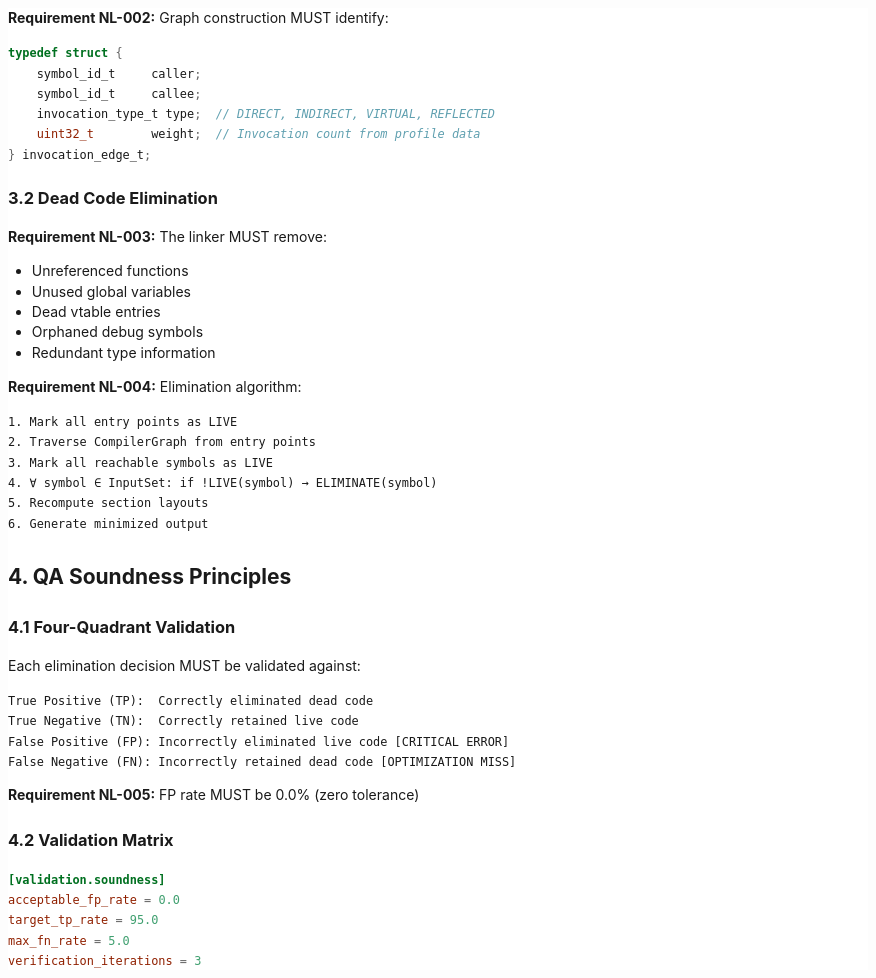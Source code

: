 **Requirement NL-002:** Graph construction MUST identify:
```c
typedef struct {
    symbol_id_t     caller;
    symbol_id_t     callee;
    invocation_type_t type;  // DIRECT, INDIRECT, VIRTUAL, REFLECTED
    uint32_t        weight;  // Invocation count from profile data
} invocation_edge_t;
```

### 3.2 Dead Code Elimination

**Requirement NL-003:** The linker MUST remove:
- Unreferenced functions
- Unused global variables
- Dead vtable entries
- Orphaned debug symbols
- Redundant type information

**Requirement NL-004:** Elimination algorithm:
```
1. Mark all entry points as LIVE
2. Traverse CompilerGraph from entry points
3. Mark all reachable symbols as LIVE
4. ∀ symbol ∈ InputSet: if !LIVE(symbol) → ELIMINATE(symbol)
5. Recompute section layouts
6. Generate minimized output
```

## 4. QA Soundness Principles

### 4.1 Four-Quadrant Validation

Each elimination decision MUST be validated against:

```
True Positive (TP):  Correctly eliminated dead code
True Negative (TN):  Correctly retained live code
False Positive (FP): Incorrectly eliminated live code [CRITICAL ERROR]
False Negative (FN): Incorrectly retained dead code [OPTIMIZATION MISS]
```

**Requirement NL-005:** FP rate MUST be 0.0% (zero tolerance)

### 4.2 Validation Matrix

```toml
[validation.soundness]
acceptable_fp_rate = 0.0
target_tp_rate = 95.0
max_fn_rate = 5.0
verification_iterations = 3
```

